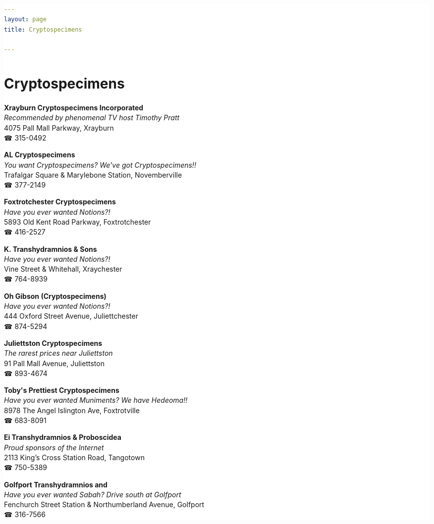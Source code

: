 ```yaml
---
layout: page 
title: Cryptospecimens

---
```



# Cryptospecimens


 **Xrayburn Cryptospecimens Incorporated**  
_Recommended by phenomenal TV host Timothy Pratt_  
4075 Pall Mall Parkway, Xrayburn  
☎ 315-0492

**AL Cryptospecimens**  
_You want Cryptospecimens? We've got Cryptospecimens!!_  
Trafalgar Square & Marylebone Station, Novemberville  
☎ 377-2149

**Foxtrotchester Cryptospecimens**  
_Have you ever wanted Notions?!_  
5893 Old Kent Road Parkway, Foxtrotchester  
☎ 416-2527

**K. Transhydramnios & Sons**  
_Have you ever wanted Notions?!_  
Vine Street & Whitehall, Xraychester  
☎ 764-8939

**Oh Gibson (Cryptospecimens)**  
_Have you ever wanted Notions?!_  
444 Oxford Street Avenue, Juliettchester  
☎ 874-5294

**Juliettston Cryptospecimens**  
_The rarest prices near Juliettston_  
91 Pall Mall Avenue, Juliettston  
☎ 893-4674

**Toby's Prettiest Cryptospecimens**  
_Have you ever wanted Muniments? We have Hedeoma!!_  
8978 The Angel Islington Ave, Foxtrotville  
☎ 683-8091

**Ei Transhydramnios & Proboscidea**  
_Proud sponsors of the Internet_  
2113 King’s Cross Station Road, Tangotown  
☎ 750-5389

**Golfport Transhydramnios and**  
_Have you ever wanted Sabah? 
Drive south at Golfport_  
Fenchurch Street Station & Northumberland Avenue, Golfport  
☎ 316-7566
